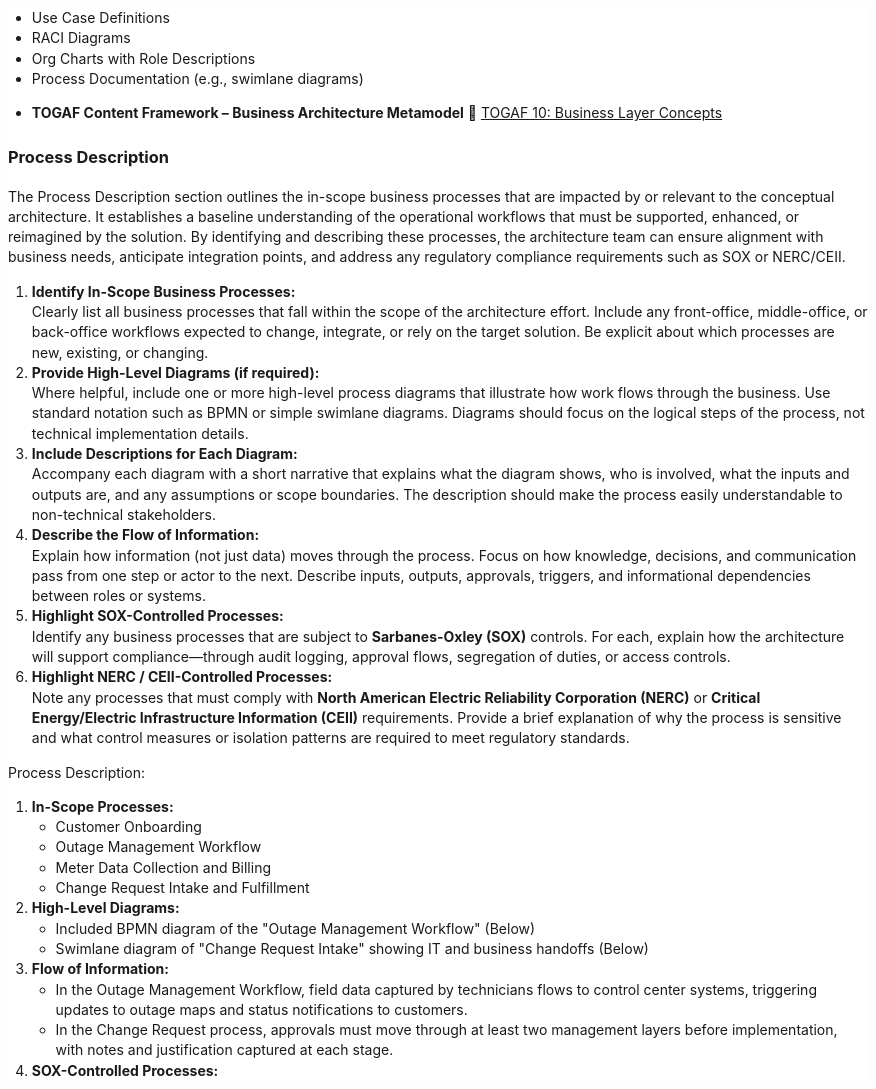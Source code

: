 * Use Case Definitions
* RACI Diagrams
* Org Charts with Role Descriptions
* Process Documentation (e.g., swimlane diagrams)

<Link-to-Standards>

* **TOGAF Content Framework – Business Architecture Metamodel**
  🔗 [TOGAF 10: Business Layer Concepts](https://pubs.opengroup.org/togaf-standard/enterprise-agile/architecture-content/content-metamodel.html)

### Process Description

<Purpose>

The Process Description section outlines the in-scope business processes that are impacted by or relevant to the conceptual architecture. It establishes a baseline understanding of the operational workflows that must be supported, enhanced, or reimagined by the solution. By identifying and describing these processes, the architecture team can ensure alignment with business needs, anticipate integration points, and address any regulatory compliance requirements such as SOX or NERC/CEII.

<How-to-Complete-the-Section>

1. **Identify In-Scope Business Processes:**  
Clearly list all business processes that fall within the scope of the architecture effort. Include any front-office, middle-office, or back-office workflows expected to change, integrate, or rely on the target solution. Be explicit about which processes are new, existing, or changing.
2. **Provide High-Level Diagrams (if required):**  
Where helpful, include one or more high-level process diagrams that illustrate how work flows through the business. Use standard notation such as BPMN or simple swimlane diagrams. Diagrams should focus on the logical steps of the process, not technical implementation details.
3. **Include Descriptions for Each Diagram:**  
Accompany each diagram with a short narrative that explains what the diagram shows, who is involved, what the inputs and outputs are, and any assumptions or scope boundaries. The description should make the process easily understandable to non-technical stakeholders.
4. **Describe the Flow of Information:**  
Explain how information (not just data) moves through the process. Focus on how knowledge, decisions, and communication pass from one step or actor to the next. Describe inputs, outputs, approvals, triggers, and informational dependencies between roles or systems.
5. **Highlight SOX-Controlled Processes:**  
Identify any business processes that are subject to **Sarbanes-Oxley (SOX)** controls. For each, explain how the architecture will support compliance—through audit logging, approval flows, segregation of duties, or access controls.
6. **Highlight NERC / CEII-Controlled Processes:**  
Note any processes that must comply with **North American Electric Reliability Corporation (NERC)** or **Critical Energy/Electric Infrastructure Information (CEII)** requirements. Provide a brief explanation of why the process is sensitive and what control measures or isolation patterns are required to meet regulatory standards.

<Example-of-Good-Content>

Process Description:

1. **In-Scope Processes:**
   * Customer Onboarding
   * Outage Management Workflow
   * Meter Data Collection and Billing
   * Change Request Intake and Fulfillment
2. **High-Level Diagrams:**
   * Included BPMN diagram of the "Outage Management Workflow" (Below)
   * Swimlane diagram of "Change Request Intake" showing IT and business handoffs (Below)
3. **Flow of Information:**
   * In the Outage Management Workflow, field data captured by technicians flows to control center systems, triggering updates to outage maps and status notifications to customers.
   * In the Change Request process, approvals must move through at least two management layers before implementation, with notes and justification captured at each stage.
4. **SOX-Controlled Processes:**